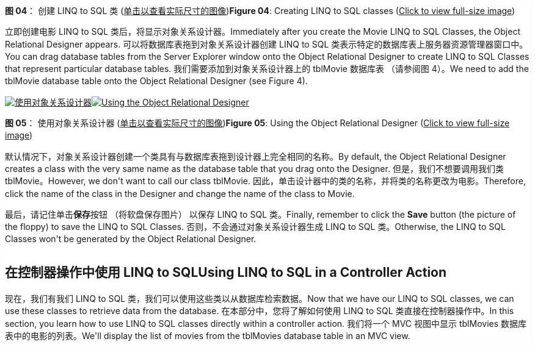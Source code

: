 <span data-ttu-id="07117-167">**图 04**： 创建 LINQ to SQL 类 ([单击以查看实际尺寸的图像](creating-model-classes-with-linq-to-sql-vb/_static/image12.png))</span><span class="sxs-lookup"><span data-stu-id="07117-167">**Figure 04**: Creating LINQ to SQL classes ([Click to view full-size image](creating-model-classes-with-linq-to-sql-vb/_static/image12.png))</span></span>


<span data-ttu-id="07117-168">立即创建电影 LINQ to SQL 类后，将显示对象关系设计器。</span><span class="sxs-lookup"><span data-stu-id="07117-168">Immediately after you create the Movie LINQ to SQL Classes, the Object Relational Designer appears.</span></span> <span data-ttu-id="07117-169">可以将数据库表拖到对象关系设计器创建 LINQ to SQL 类表示特定的数据库表上服务器资源管理器窗口中。</span><span class="sxs-lookup"><span data-stu-id="07117-169">You can drag database tables from the Server Explorer window onto the Object Relational Designer to create LINQ to SQL Classes that represent particular database tables.</span></span> <span data-ttu-id="07117-170">我们需要添加到对象关系设计器上的 tblMovie 数据库表 （请参阅图 4）。</span><span class="sxs-lookup"><span data-stu-id="07117-170">We need to add the tblMovie database table onto the Object Relational Designer (see Figure 4).</span></span>


<span data-ttu-id="07117-171">[![使用对象关系设计器](creating-model-classes-with-linq-to-sql-vb/_static/image14.png)](creating-model-classes-with-linq-to-sql-vb/_static/image13.png)</span><span class="sxs-lookup"><span data-stu-id="07117-171">[![Using the Object Relational Designer](creating-model-classes-with-linq-to-sql-vb/_static/image14.png)](creating-model-classes-with-linq-to-sql-vb/_static/image13.png)</span></span>

<span data-ttu-id="07117-172">**图 05**： 使用对象关系设计器 ([单击以查看实际尺寸的图像](creating-model-classes-with-linq-to-sql-vb/_static/image15.png))</span><span class="sxs-lookup"><span data-stu-id="07117-172">**Figure 05**: Using the Object Relational Designer ([Click to view full-size image](creating-model-classes-with-linq-to-sql-vb/_static/image15.png))</span></span>


<span data-ttu-id="07117-173">默认情况下，对象关系设计器创建一个类具有与数据库表拖到设计器上完全相同的名称。</span><span class="sxs-lookup"><span data-stu-id="07117-173">By default, the Object Relational Designer creates a class with the very same name as the database table that you drag onto the Designer.</span></span> <span data-ttu-id="07117-174">但是，我们不想要调用我们类 tblMovie。</span><span class="sxs-lookup"><span data-stu-id="07117-174">However, we don't want to call our class tblMovie.</span></span> <span data-ttu-id="07117-175">因此，单击设计器中的类的名称，并将类的名称更改为电影。</span><span class="sxs-lookup"><span data-stu-id="07117-175">Therefore, click the name of the class in the Designer and change the name of the class to Movie.</span></span>

<span data-ttu-id="07117-176">最后，请记住单击**保存**按钮 （将软盘保存图片） 以保存 LINQ to SQL 类。</span><span class="sxs-lookup"><span data-stu-id="07117-176">Finally, remember to click the **Save** button (the picture of the floppy) to save the LINQ to SQL Classes.</span></span> <span data-ttu-id="07117-177">否则，不会通过对象关系设计器生成 LINQ to SQL 类。</span><span class="sxs-lookup"><span data-stu-id="07117-177">Otherwise, the LINQ to SQL Classes won't be generated by the Object Relational Designer.</span></span>

## <a name="using-linq-to-sql-in-a-controller-action"></a><span data-ttu-id="07117-178">在控制器操作中使用 LINQ to SQL</span><span class="sxs-lookup"><span data-stu-id="07117-178">Using LINQ to SQL in a Controller Action</span></span>

<span data-ttu-id="07117-179">现在，我们有我们 LINQ to SQL 类，我们可以使用这些类以从数据库检索数据。</span><span class="sxs-lookup"><span data-stu-id="07117-179">Now that we have our LINQ to SQL classes, we can use these classes to retrieve data from the database.</span></span> <span data-ttu-id="07117-180">在本部分中，您将了解如何使用 LINQ to SQL 类直接在控制器操作中。</span><span class="sxs-lookup"><span data-stu-id="07117-180">In this section, you learn how to use LINQ to SQL classes directly within a controller action.</span></span> <span data-ttu-id="07117-181">我们将一个 MVC 视图中显示 tblMovies 数据库表中的电影的列表。</span><span class="sxs-lookup"><span data-stu-id="07117-181">We'll display the list of movies from the tblMovies database table in an MVC view.</span></span>
